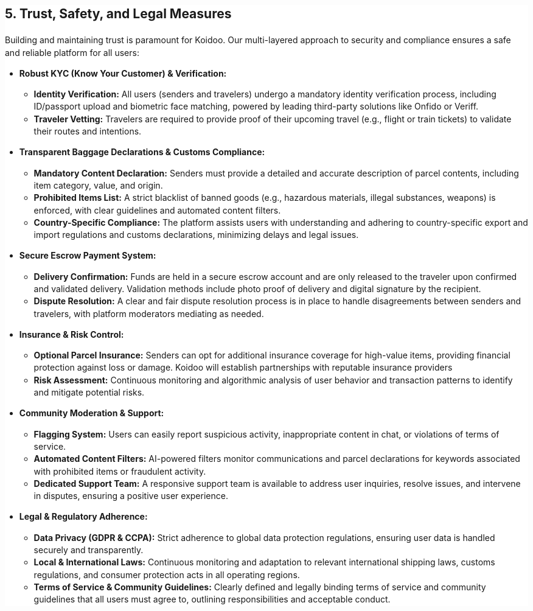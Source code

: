 


## 5. Trust, Safety, and Legal Measures

Building and maintaining trust is paramount for Koidoo. Our multi-layered approach to security and compliance ensures a safe and reliable platform for all users:

*   **Robust KYC (Know Your Customer) & Verification:**
    *   **Identity Verification:** All users (senders and travelers) undergo a mandatory identity verification process, including ID/passport upload and biometric face matching, powered by leading third-party solutions like Onfido or Veriff.
    *   **Traveler Vetting:** Travelers are required to provide proof of their upcoming travel (e.g., flight or train tickets) to validate their routes and intentions.

*   **Transparent Baggage Declarations & Customs Compliance:**
    *   **Mandatory Content Declaration:** Senders must provide a detailed and accurate description of parcel contents, including item category, value, and origin.
    *   **Prohibited Items List:** A strict blacklist of banned goods (e.g., hazardous materials, illegal substances, weapons) is enforced, with clear guidelines and automated content filters.
    *   **Country-Specific Compliance:** The platform assists users with understanding and adhering to country-specific export and import regulations and customs declarations, minimizing delays and legal issues.

*   **Secure Escrow Payment System:**
    *   **Delivery Confirmation:** Funds are held in a secure escrow account and are only released to the traveler upon confirmed and validated delivery. Validation methods include photo proof of delivery and digital signature by the recipient.
    *   **Dispute Resolution:** A clear and fair dispute resolution process is in place to handle disagreements between senders and travelers, with platform moderators mediating as needed.

*   **Insurance & Risk Control:**
    *   **Optional Parcel Insurance:** Senders can opt for additional insurance coverage for high-value items, providing financial protection against loss or damage. Koidoo will establish partnerships with reputable insurance providers
    *   **Risk Assessment:** Continuous monitoring and algorithmic analysis of user behavior and transaction patterns to identify and mitigate potential risks.

*   **Community Moderation & Support:**
    *   **Flagging System:** Users can easily report suspicious activity, inappropriate content in chat, or violations of terms of service.
    *   **Automated Content Filters:** AI-powered filters monitor communications and parcel declarations for keywords associated with prohibited items or fraudulent activity.
    *   **Dedicated Support Team:** A responsive support team is available to address user inquiries, resolve issues, and intervene in disputes, ensuring a positive user experience.

*   **Legal & Regulatory Adherence:**
    *   **Data Privacy (GDPR & CCPA):** Strict adherence to global data protection regulations, ensuring user data is handled securely and transparently.
    *   **Local & International Laws:** Continuous monitoring and adaptation to relevant international shipping laws, customs regulations, and consumer protection acts in all operating regions.
    *   **Terms of Service & Community Guidelines:** Clearly defined and legally binding terms of service and community guidelines that all users must agree to, outlining responsibilities and acceptable conduct.
